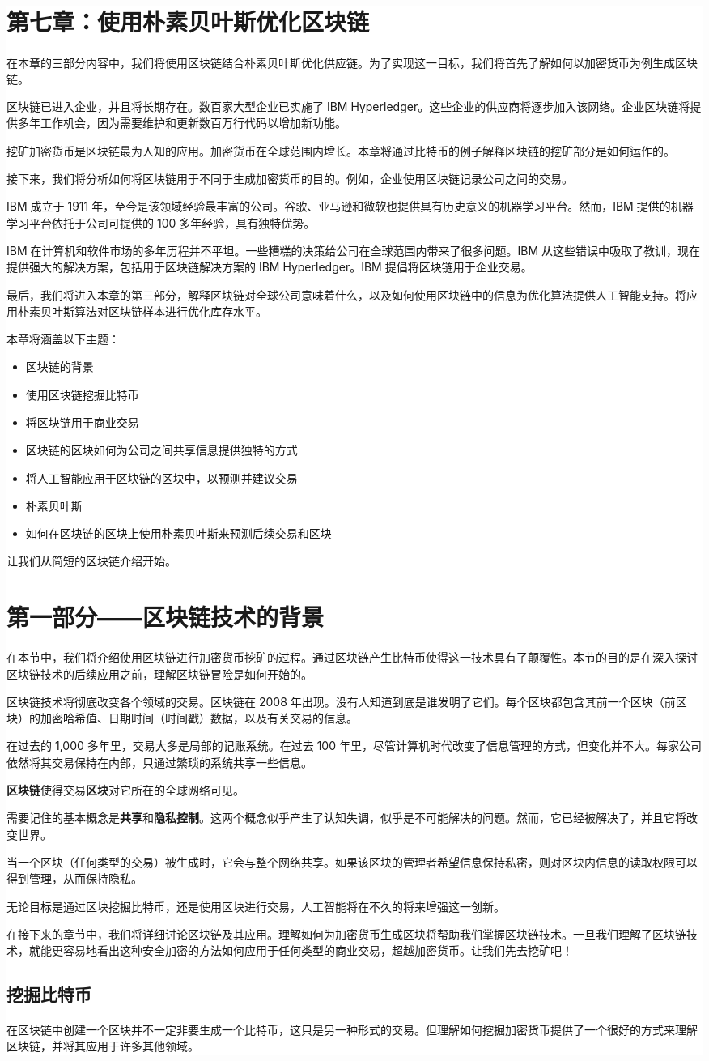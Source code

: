 

# 第七章：使用朴素贝叶斯优化区块链

在本章的三部分内容中，我们将使用区块链结合朴素贝叶斯优化供应链。为了实现这一目标，我们将首先了解如何以加密货币为例生成区块链。

区块链已进入企业，并且将长期存在。数百家大型企业已实施了 IBM Hyperledger。这些企业的供应商将逐步加入该网络。企业区块链将提供多年工作机会，因为需要维护和更新数百万行代码以增加新功能。

挖矿加密货币是区块链最为人知的应用。加密货币在全球范围内增长。本章将通过比特币的例子解释区块链的挖矿部分是如何运作的。

接下来，我们将分析如何将区块链用于不同于生成加密货币的目的。例如，企业使用区块链记录公司之间的交易。

IBM 成立于 1911 年，至今是该领域经验最丰富的公司。谷歌、亚马逊和微软也提供具有历史意义的机器学习平台。然而，IBM 提供的机器学习平台依托于公司可提供的 100 多年经验，具有独特优势。

IBM 在计算机和软件市场的多年历程并不平坦。一些糟糕的决策给公司在全球范围内带来了很多问题。IBM 从这些错误中吸取了教训，现在提供强大的解决方案，包括用于区块链解决方案的 IBM Hyperledger。IBM 提倡将区块链用于企业交易。

最后，我们将进入本章的第三部分，解释区块链对全球公司意味着什么，以及如何使用区块链中的信息为优化算法提供人工智能支持。将应用朴素贝叶斯算法对区块链样本进行优化库存水平。

本章将涵盖以下主题：

+   区块链的背景

+   使用区块链挖掘比特币

+   将区块链用于商业交易

+   区块链的区块如何为公司之间共享信息提供独特的方式

+   将人工智能应用于区块链的区块中，以预测并建议交易

+   朴素贝叶斯

+   如何在区块链的区块上使用朴素贝叶斯来预测后续交易和区块

让我们从简短的区块链介绍开始。

# 第一部分——区块链技术的背景

在本节中，我们将介绍使用区块链进行加密货币挖矿的过程。通过区块链产生比特币使得这一技术具有了颠覆性。本节的目的是在深入探讨区块链技术的后续应用之前，理解区块链冒险是如何开始的。

区块链技术将彻底改变各个领域的交易。区块链在 2008 年出现。没有人知道到底是谁发明了它们。每个区块都包含其前一个区块（前区块）的加密哈希值、日期时间（时间戳）数据，以及有关交易的信息。

在过去的 1,000 多年里，交易大多是局部的记账系统。在过去 100 年里，尽管计算机时代改变了信息管理的方式，但变化并不大。每家公司依然将其交易保持在内部，只通过繁琐的系统共享一些信息。

**区块链**使得交易**区块**对它所在的全球网络可见。

需要记住的基本概念是**共享**和**隐私控制**。这两个概念似乎产生了认知失调，似乎是不可能解决的问题。然而，它已经被解决了，并且它将改变世界。

当一个区块（任何类型的交易）被生成时，它会与整个网络共享。如果该区块的管理者希望信息保持私密，则对区块内信息的读取权限可以得到管理，从而保持隐私。

无论目标是通过区块挖掘比特币，还是使用区块进行交易，人工智能将在不久的将来增强这一创新。

在接下来的章节中，我们将详细讨论区块链及其应用。理解如何为加密货币生成区块将帮助我们掌握区块链技术。一旦我们理解了区块链技术，就能更容易地看出这种安全加密的方法如何应用于任何类型的商业交易，超越加密货币。让我们先去挖矿吧！

## 挖掘比特币

在区块链中创建一个区块并不一定非要生成一个比特币，这只是另一种形式的交易。但理解如何挖掘加密货币提供了一个很好的方式来理解区块链，并将其应用于许多其他领域。
